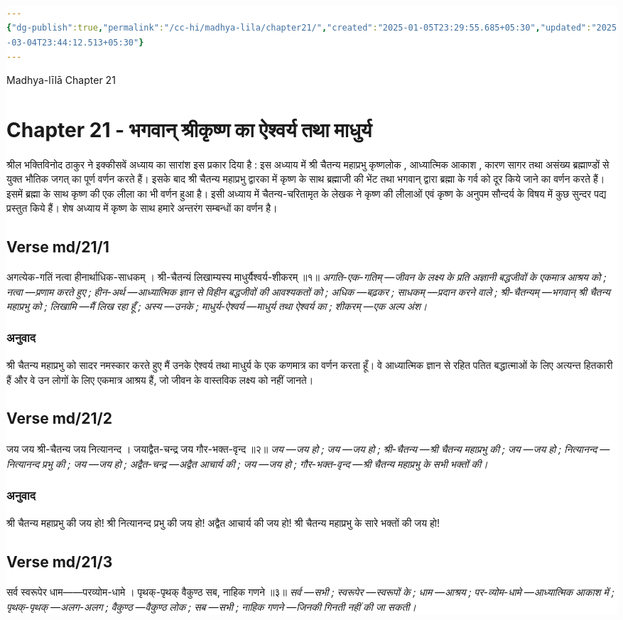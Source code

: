 ```yaml
---
{"dg-publish":true,"permalink":"/cc-hi/madhya-lila/chapter21/","created":"2025-01-05T23:29:55.685+05:30","updated":"2025-03-04T23:44:12.513+05:30"}
---
```



Madhya-līlā
Chapter 21

# Chapter 21 -     भगवान् श्रीकृष्ण का ऐश्वर्य तथा माधुर्य

श्रील भक्तिविनोद ठाकुर ने इक्कीसवें अध्याय का सारांश इस प्रकार दिया है : इस अध्याय में श्री चैतन्य महाप्रभु कृष्णलोक , आध्यात्मिक आकाश , कारण सागर तथा असंख्य ब्रह्माण्डों से युक्त भौतिक जगत् का पूर्ण वर्णन करते हैं। इसके बाद श्री चैतन्य महाप्रभु द्वारका में कृष्ण के साथ ब्रह्माजी की भेंट तथा भगवान् द्वारा ब्रह्मा के गर्व को दूर किये जाने का वर्णन करते हैं। इसमें ब्रह्मा के साथ कृष्ण की एक लीला का भी वर्णन हुआ है। इसी अध्याय में चैतन्य-चरितामृत के लेखक ने कृष्ण की लीलाओं एवं कृष्ण के अनुपम सौन्दर्य के विषय में कुछ सुन्दर पद्य प्रस्तुत किये हैं। शेष अध्याय में कृष्ण के साथ हमारे अन्तरंग सम्बन्धों का वर्णन है।


## Verse md/21/1
अगत्येक-गतिं नत्वा हीनार्थाधिक-साधकम् ।
श्री-चैतन्यं लिखाम्यस्य माधुर्यैश्वर्य-शीकरम् ॥१॥
*अगति-एक-गतिम् —जीवन के लक्ष्य के प्रति अज्ञानी बद्धजीवों के एकमात्र आश्रय को ; नत्वा —प्रणाम करते हुए ; हीन-अर्थ —आध्यात्मिक ज्ञान से विहीन बद्धजीवों की आवश्यकतों को ; अधिक —बढ़कर ; साधकम् —प्रदान करने वाले ; श्री-चैतन्यम् —भगवान् श्री चैतन्य महाप्रभु को ; लिखामि —मैं लिख रहा हूँ ; अस्य —उनके ; माधुर्य-ऐश्वर्य —माधुर्य तथा ऐश्वर्य का ; शीकरम् —एक अल्प अंश।*


### अनुवाद
श्री चैतन्य महाप्रभु को सादर नमस्कार करते हुए मैं उनके ऐश्वर्य तथा माधुर्य के एक कणमात्र का वर्णन करता हूँ। वे आध्यात्मिक ज्ञान से रहित पतित बद्धात्माओं के लिए अत्यन्त हितकारी हैं और वे उन लोगों के लिए एकमात्र आश्रय हैं, जो जीवन के वास्तविक लक्ष्य को नहीं जानते।


## Verse md/21/2
जय जय श्री-चैतन्य जय नित्यानन्द ।
जयाद्वैत-चन्द्र जय गौर-भक्त-वृन्द ॥२॥
*जय —जय हो ; जय —जय हो ; श्री-चैतन्य —श्री चैतन्य महाप्रभु की ; जय —जय हो ; नित्यानन्द —नित्यानन्द प्रभु की ; जय —जय हो ; अद्वैत-चन्द्र —अद्वैत आचार्य की ; जय —जय हो ; गौर-भक्त-वृन्द —श्री चैतन्य महाप्रभु के सभी भक्तों की।*


### अनुवाद
श्री चैतन्य महाप्रभु की जय हो! श्री नित्यानन्द प्रभु की जय हो! अद्वैत आचार्य की जय हो! श्री चैतन्य महाप्रभु के सारे भक्तों की जय हो!


## Verse md/21/3
सर्व स्वरूपेर धाम——परव्योम-धामे ।
पृथक्-पृथक् वैकुण्ठ सब, नाहिक गणने ॥३॥
*सर्व —सभी ; स्वरूपेर —स्वरूपों के ; धाम —आश्रय ; पर-व्योम-धामे —आध्यात्मिक आकाश में ; पृथक्-पृथक् —अलग-अलग ; वैकुण्ठ —वैकुण्ठ लोक ; सब —सभी ; नाहिक गणने —जिनकी गिनती नहीं की जा सकती।*
